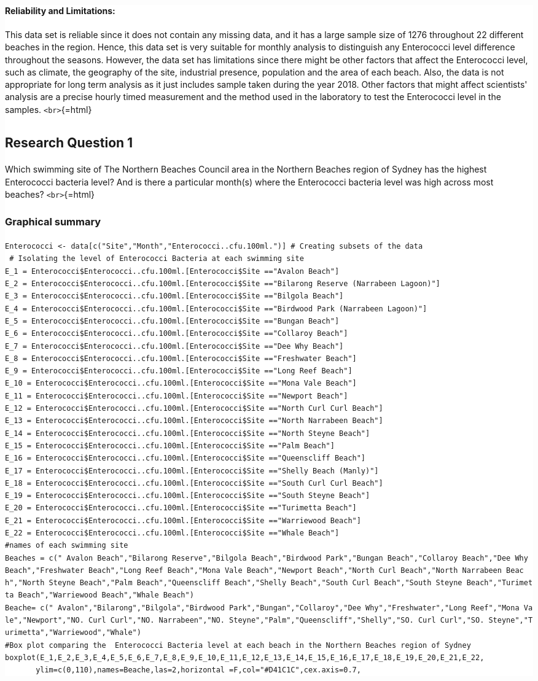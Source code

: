 #### Reliability and Limitations:

This data set is reliable since it does not contain any missing data,
and it has a large sample size of 1276 throughout 22 different beaches
in the region. Hence, this data set is very suitable for monthly
analysis to distinguish any Enterococci level difference throughout the
seasons. However, the data set has limitations since there might be
other factors that affect the Enterococci level, such as climate, the
geography of the site, industrial presence, population and the area of
each beach. Also, the data is not appropriate for long term analysis as
it just includes sample taken during the year 2018. Other factors that
might affect scientists' analysis are a precise hourly timed measurement
and the method used in the laboratory to test the Enterococci level in
the samples. `<br>`{=html}

## Research Question 1

Which swimming site of The Northern Beaches Council area in the Northern
Beaches region of Sydney has the highest Enterococci bacteria level? And
is there a particular month(s) where the Enterococci bacteria level was
high across most beaches? `<br>`{=html}

### Graphical summary

``` {.{r}}
Enterococci <- data[c("Site","Month","Enterococci..cfu.100ml.")] # Creating subsets of the data 
 # Isolating the level of Enterococci Bacteria at each swimming site
E_1 = Enterococci$Enterococci..cfu.100ml.[Enterococci$Site =="Avalon Beach"]
E_2 = Enterococci$Enterococci..cfu.100ml.[Enterococci$Site =="Bilarong Reserve (Narrabeen Lagoon)"] 
E_3 = Enterococci$Enterococci..cfu.100ml.[Enterococci$Site =="Bilgola Beach"] 
E_4 = Enterococci$Enterococci..cfu.100ml.[Enterococci$Site =="Birdwood Park (Narrabeen Lagoon)"] 
E_5 = Enterococci$Enterococci..cfu.100ml.[Enterococci$Site =="Bungan Beach"] 
E_6 = Enterococci$Enterococci..cfu.100ml.[Enterococci$Site =="Collaroy Beach"] 
E_7 = Enterococci$Enterococci..cfu.100ml.[Enterococci$Site =="Dee Why Beach"] 
E_8 = Enterococci$Enterococci..cfu.100ml.[Enterococci$Site =="Freshwater Beach"] 
E_9 = Enterococci$Enterococci..cfu.100ml.[Enterococci$Site =="Long Reef Beach"] 
E_10 = Enterococci$Enterococci..cfu.100ml.[Enterococci$Site =="Mona Vale Beach"] 
E_11 = Enterococci$Enterococci..cfu.100ml.[Enterococci$Site =="Newport Beach"] 
E_12 = Enterococci$Enterococci..cfu.100ml.[Enterococci$Site =="North Curl Curl Beach"] 
E_13 = Enterococci$Enterococci..cfu.100ml.[Enterococci$Site =="North Narrabeen Beach"] 
E_14 = Enterococci$Enterococci..cfu.100ml.[Enterococci$Site =="North Steyne Beach"] 
E_15 = Enterococci$Enterococci..cfu.100ml.[Enterococci$Site =="Palm Beach"] 
E_16 = Enterococci$Enterococci..cfu.100ml.[Enterococci$Site =="Queenscliff Beach"] 
E_17 = Enterococci$Enterococci..cfu.100ml.[Enterococci$Site =="Shelly Beach (Manly)"] 
E_18 = Enterococci$Enterococci..cfu.100ml.[Enterococci$Site =="South Curl Curl Beach"] 
E_19 = Enterococci$Enterococci..cfu.100ml.[Enterococci$Site =="South Steyne Beach"] 
E_20 = Enterococci$Enterococci..cfu.100ml.[Enterococci$Site =="Turimetta Beach"] 
E_21 = Enterococci$Enterococci..cfu.100ml.[Enterococci$Site =="Warriewood Beach"] 
E_22 = Enterococci$Enterococci..cfu.100ml.[Enterococci$Site =="Whale Beach"] 
#names of each swimming site
Beaches = c(" Avalon Beach","Bilarong Reserve","Bilgola Beach","Birdwood Park","Bungan Beach","Collaroy Beach","Dee Why Beach","Freshwater Beach","Long Reef Beach","Mona Vale Beach","Newport Beach","North Curl Beach","North Narrabeen Beach","North Steyne Beach","Palm Beach","Queenscliff Beach","Shelly Beach","South Curl Beach","South Steyne Beach","Turimetta Beach","Warriewood Beach","Whale Beach")
Beache= c(" Avalon","Bilarong","Bilgola","Birdwood Park","Bungan","Collaroy","Dee Why","Freshwater","Long Reef","Mona Vale","Newport","NO. Curl Curl","NO. Narrabeen","NO. Steyne","Palm","Queenscliff","Shelly","SO. Curl Curl","SO. Steyne","Turimetta","Warriewood","Whale")
#Box plot comparing the  Enterococci Bacteria level at each beach in the Northern Beaches region of Sydney
boxplot(E_1,E_2,E_3,E_4,E_5,E_6,E_7,E_8,E_9,E_10,E_11,E_12,E_13,E_14,E_15,E_16,E_17,E_18,E_19,E_20,E_21,E_22,
       ylim=c(0,110),names=Beache,las=2,horizontal =F,col="#D41C1C",cex.axis=0.7,
```